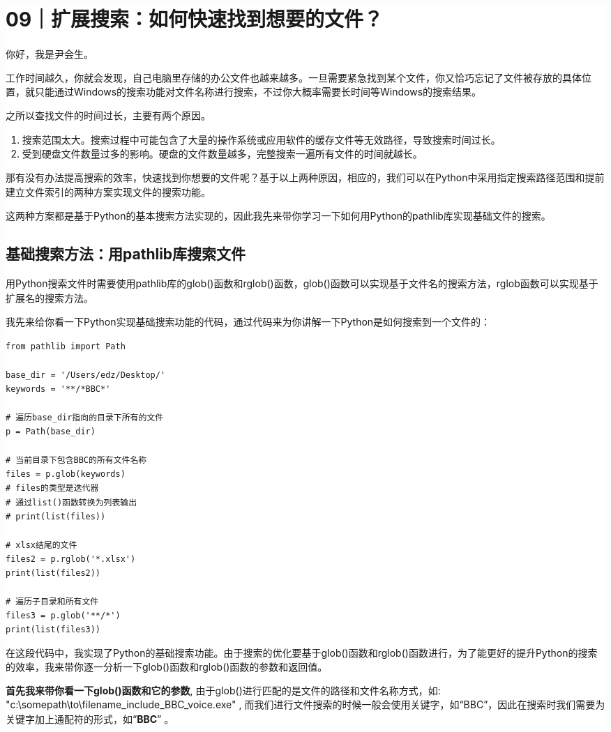 # 09｜扩展搜索：如何快速找到想要的文件？

<audio id="audio" title="09｜扩展搜索：如何快速找到想要的文件？" controls="" preload="none"><source id="mp3" src="https://static001.geekbang.org/resource/audio/0c/25/0c925ef9a054d7692b525d29f39f9f25.mp3"></audio>

你好，我是尹会生。

工作时间越久，你就会发现，自己电脑里存储的办公文件也越来越多。一旦需要紧急找到某个文件，你又恰巧忘记了文件被存放的具体位置，就只能通过Windows的搜索功能对文件名称进行搜索，不过你大概率需要长时间等Windows的搜索结果。

之所以查找文件的时间过长，主要有两个原因。

1. 搜索范围太大。搜索过程中可能包含了大量的操作系统或应用软件的缓存文件等无效路径，导致搜索时间过长。
1. 受到硬盘文件数量过多的影响。硬盘的文件数量越多，完整搜索一遍所有文件的时间就越长。

那有没有办法提高搜索的效率，快速找到你想要的文件呢？基于以上两种原因，相应的，我们可以在Python中采用指定搜索路径范围和提前建立文件索引的两种方案实现文件的搜索功能。

这两种方案都是基于Python的基本搜索方法实现的，因此我先来带你学习一下如何用Python的pathlib库实现基础文件的搜索。

## 基础搜索方法：用pathlib库搜索文件

用Python搜索文件时需要使用pathlib库的glob()函数和rglob()函数，glob()函数可以实现基于文件名的搜索方法，rglob函数可以实现基于扩展名的搜索方法。

我先来给你看一下Python实现基础搜索功能的代码，通过代码来为你讲解一下Python是如何搜索到一个文件的：

```
from pathlib import Path

base_dir = '/Users/edz/Desktop/'
keywords = '**/*BBC*'

# 遍历base_dir指向的目录下所有的文件
p = Path(base_dir)

# 当前目录下包含BBC的所有文件名称
files = p.glob(keywords)  
# files的类型是迭代器
# 通过list()函数转换为列表输出
# print(list(files))

# xlsx结尾的文件
files2 = p.rglob('*.xlsx')
print(list(files2))

# 遍历子目录和所有文件
files3 = p.glob('**/*')
print(list(files3))

```

在这段代码中，我实现了Python的基础搜索功能。由于搜索的优化要基于glob()函数和rglob()函数进行，为了能更好的提升Python的搜索的效率，我来带你逐一分析一下glob()函数和rglob()函数的参数和返回值。

**首先我来带你看一下glob()函数和它的参数**, 由于glob()进行匹配的是文件的路径和文件名称方式，如: "c:\somepath\to\filename_include_BBC_voice.exe" , 而我们进行文件搜索的时候一般会使用关键字，如“BBC”，因此在搜索时我们需要为关键字加上通配符的形式，如“**BBC**” 。
